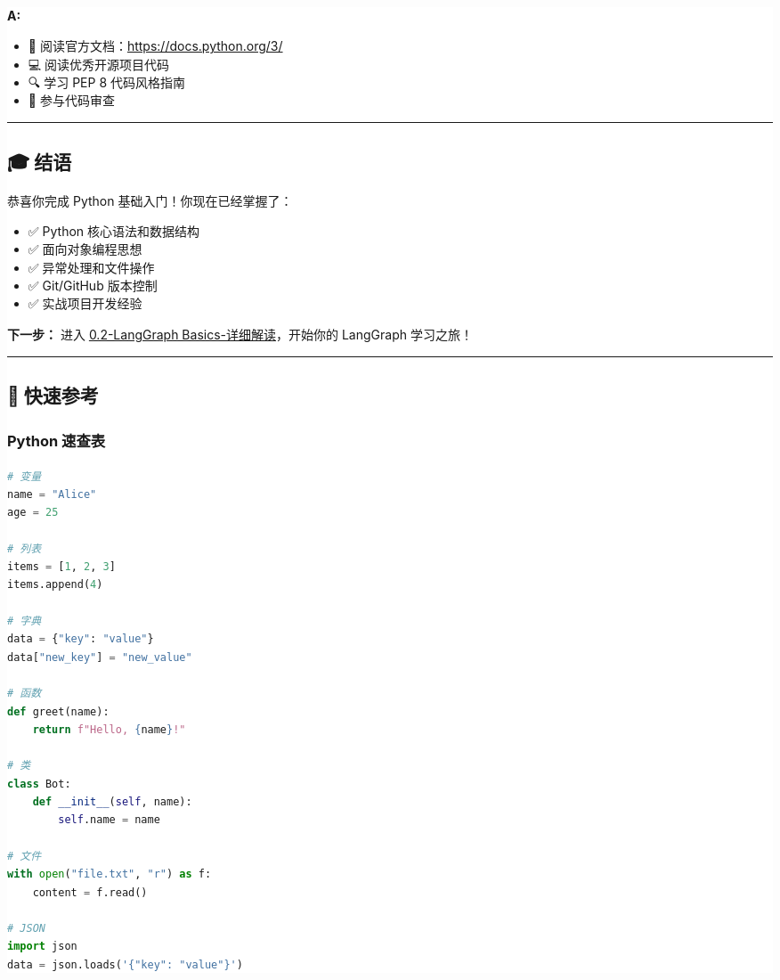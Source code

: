 **A:**
- 📖 阅读官方文档：https://docs.python.org/3/
- 💻 阅读优秀开源项目代码
- 🔍 学习 PEP 8 代码风格指南
- 🤝 参与代码审查

---

## 🎓 结语

恭喜你完成 Python 基础入门！你现在已经掌握了：
- ✅ Python 核心语法和数据结构
- ✅ 面向对象编程思想
- ✅ 异常处理和文件操作
- ✅ Git/GitHub 版本控制
- ✅ 实战项目开发经验

**下一步：**
进入 [0.2-LangGraph Basics-详细解读](./0.2-LangGraph%20Basics-详细解读.md)，开始你的 LangGraph 学习之旅！

---

## 📌 快速参考

### Python 速查表

```python
# 变量
name = "Alice"
age = 25

# 列表
items = [1, 2, 3]
items.append(4)

# 字典
data = {"key": "value"}
data["new_key"] = "new_value"

# 函数
def greet(name):
    return f"Hello, {name}!"

# 类
class Bot:
    def __init__(self, name):
        self.name = name

# 文件
with open("file.txt", "r") as f:
    content = f.read()

# JSON
import json
data = json.loads('{"key": "value"}')
```
